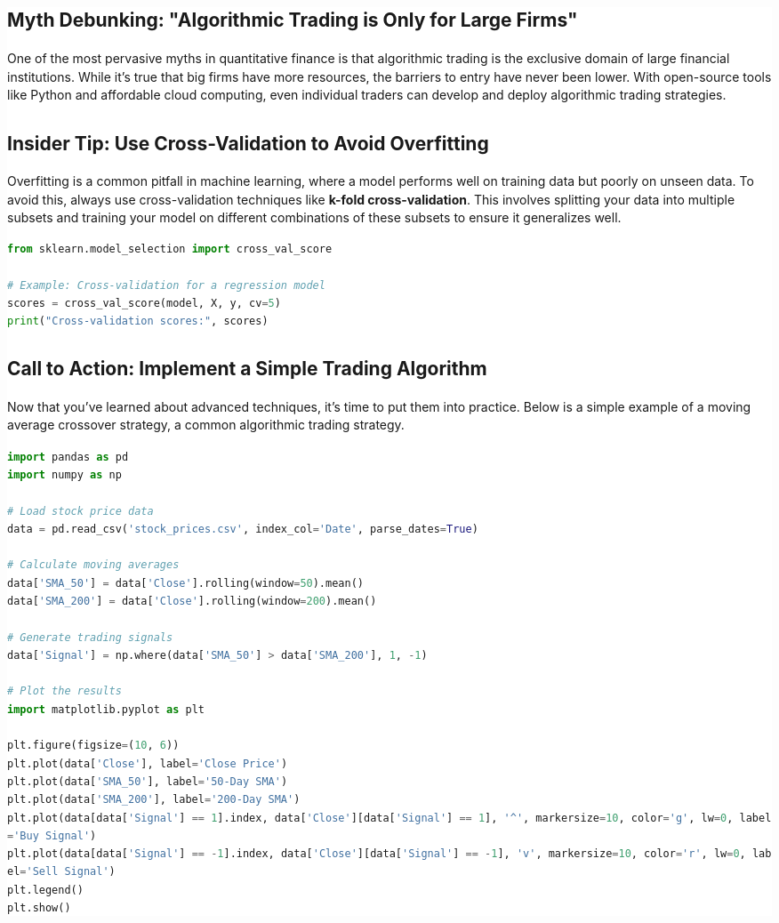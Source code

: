 ## Myth Debunking: "Algorithmic Trading is Only for Large Firms"

One of the most pervasive myths in quantitative finance is that algorithmic trading is the exclusive domain of large financial institutions. While it’s true that big firms have more resources, the barriers to entry have never been lower. With open-source tools like Python and affordable cloud computing, even individual traders can develop and deploy algorithmic trading strategies.

## Insider Tip: Use Cross-Validation to Avoid Overfitting

Overfitting is a common pitfall in machine learning, where a model performs well on training data but poorly on unseen data. To avoid this, always use cross-validation techniques like **k-fold cross-validation**. This involves splitting your data into multiple subsets and training your model on different combinations of these subsets to ensure it generalizes well.

```python
from sklearn.model_selection import cross_val_score

# Example: Cross-validation for a regression model
scores = cross_val_score(model, X, y, cv=5)
print("Cross-validation scores:", scores)
```

## Call to Action: Implement a Simple Trading Algorithm

Now that you’ve learned about advanced techniques, it’s time to put them into practice. Below is a simple example of a moving average crossover strategy, a common algorithmic trading strategy.

```python
import pandas as pd
import numpy as np

# Load stock price data
data = pd.read_csv('stock_prices.csv', index_col='Date', parse_dates=True)

# Calculate moving averages
data['SMA_50'] = data['Close'].rolling(window=50).mean()
data['SMA_200'] = data['Close'].rolling(window=200).mean()

# Generate trading signals
data['Signal'] = np.where(data['SMA_50'] > data['SMA_200'], 1, -1)

# Plot the results
import matplotlib.pyplot as plt

plt.figure(figsize=(10, 6))
plt.plot(data['Close'], label='Close Price')
plt.plot(data['SMA_50'], label='50-Day SMA')
plt.plot(data['SMA_200'], label='200-Day SMA')
plt.plot(data[data['Signal'] == 1].index, data['Close'][data['Signal'] == 1], '^', markersize=10, color='g', lw=0, label='Buy Signal')
plt.plot(data[data['Signal'] == -1].index, data['Close'][data['Signal'] == -1], 'v', markersize=10, color='r', lw=0, label='Sell Signal')
plt.legend()
plt.show()
```
